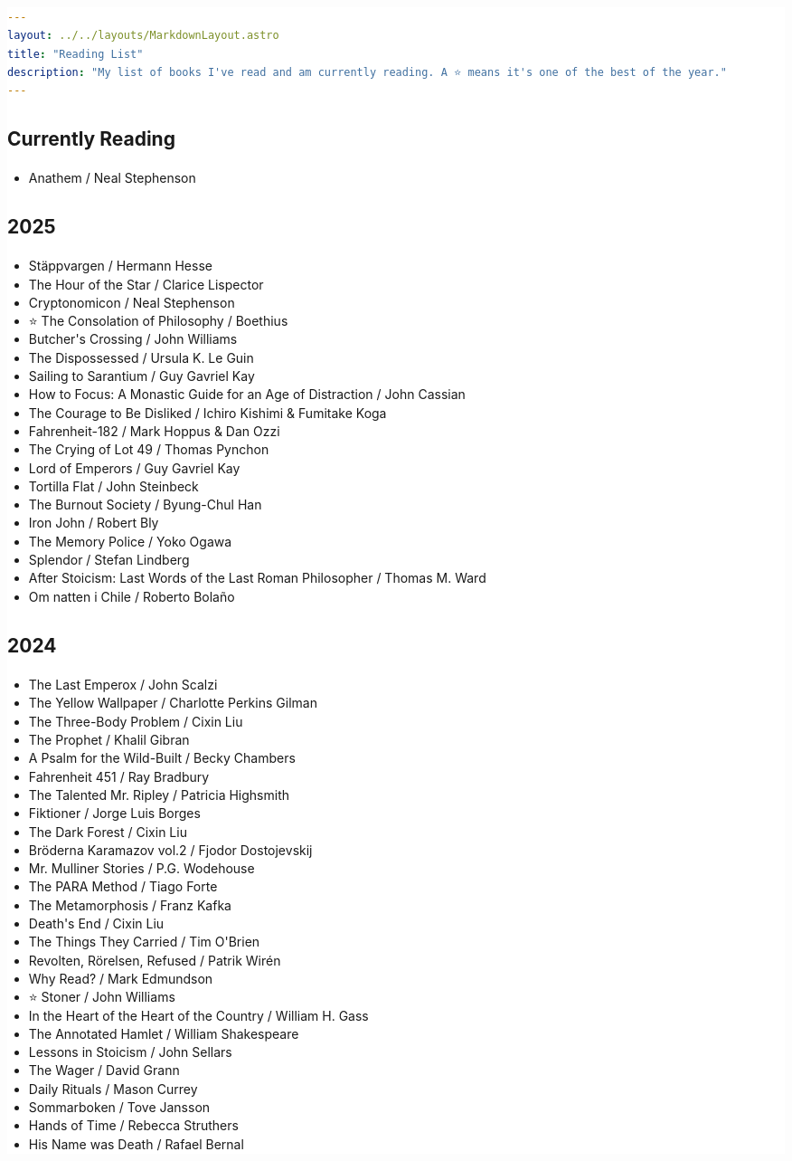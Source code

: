 ```yaml
---
layout: ../../layouts/MarkdownLayout.astro
title: "Reading List"
description: "My list of books I've read and am currently reading. A ⭐️ means it's one of the best of the year."
---
```


## Currently Reading

- Anathem / Neal Stephenson

## 2025

- Stäppvargen / Hermann Hesse
- The Hour of the Star / Clarice Lispector
- Cryptonomicon / Neal Stephenson
- ⭐ The Consolation of Philosophy / Boethius
- Butcher's Crossing / John Williams
- The Dispossessed / Ursula K. Le Guin
- Sailing to Sarantium / Guy Gavriel Kay
- How to Focus: A Monastic Guide for an Age of Distraction / John Cassian
- The Courage to Be Disliked / Ichiro Kishimi & Fumitake Koga
- Fahrenheit-182 / Mark Hoppus & Dan Ozzi
- The Crying of Lot 49 / Thomas Pynchon
- Lord of Emperors / Guy Gavriel Kay
- Tortilla Flat / John Steinbeck
- The Burnout Society / Byung-Chul Han
- Iron John / Robert Bly
- The Memory Police / Yoko Ogawa
- Splendor / Stefan Lindberg
- After Stoicism: Last Words of the Last Roman Philosopher / Thomas M. Ward
- Om natten i Chile / Roberto Bolaño

## 2024

- The Last Emperox / John Scalzi
- The Yellow Wallpaper / Charlotte Perkins Gilman
- The Three-Body Problem / Cixin Liu
- The Prophet / Khalil Gibran
- A Psalm for the Wild-Built / Becky Chambers
- Fahrenheit 451 / Ray Bradbury
- The Talented Mr. Ripley / Patricia Highsmith
- Fiktioner / Jorge Luis Borges
- The Dark Forest / Cixin Liu
- Bröderna Karamazov vol.2 / Fjodor Dostojevskij
- Mr. Mulliner Stories / P.G. Wodehouse
- The PARA Method / Tiago Forte
- The Metamorphosis / Franz Kafka
- Death's End / Cixin Liu
- The Things They Carried / Tim O'Brien
- Revolten, Rörelsen, Refused / Patrik Wirén
- Why Read? / Mark Edmundson
- ⭐️ Stoner / John Williams
- In the Heart of the Heart of the Country / William H. Gass
- The Annotated Hamlet / William Shakespeare
- Lessons in Stoicism / John Sellars
- The Wager / David Grann
- Daily Rituals / Mason Currey
- Sommarboken / Tove Jansson
- Hands of Time / Rebecca Struthers
- His Name was Death / Rafael Bernal